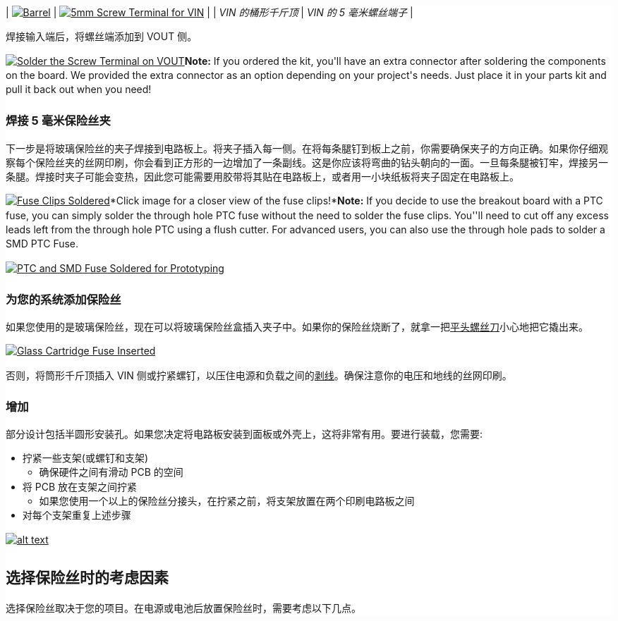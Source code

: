 | [![Barrel](img/4c040be8affc24e2fc274722718b97d0.png)](https://cdn.sparkfun.com/assets/learn_tutorials/9/6/6/Fuse_Breakout_Kit_Hookup_Solder_Barrel_Jack.jpg) | [![5mm Screw Terminal for VIN](img/f1eebb6a0b90bedd304246cd87022fe1.png)](https://cdn.sparkfun.com/assets/learn_tutorials/9/6/6/Fuse_Breakout_Kit_Hookup_Solder_VIN.jpg) |
| *VIN 的桶形千斤顶* | *VIN 的 5 毫米螺丝端子* |

焊接输入端后，将螺丝端添加到 VOUT 侧。

[![Solder the Screw Terminal on VOUT](img/d1841347abc5eafbb06dea29579a4938.png)](https://cdn.sparkfun.com/assets/learn_tutorials/9/6/6/Fuse_Breakout_Kit_Hookup_Solder_VOUT.jpg)**Note:** If you ordered the kit, you'll have an extra connector after soldering the components on the board. We provided the extra connector as an option depending on your project's needs. Just place it in your parts kit and pull it back out when you need!

### 焊接 5 毫米保险丝夹

下一步是将玻璃保险丝的夹子焊接到电路板上。将夹子插入每一侧。在将每条腿钉到板上之前，你需要确保夹子的方向正确。如果你仔细观察每个保险丝夹的丝网印刷，你会看到正方形的一边增加了一条副线。这是你应该将弯曲的钻头朝向的一面。一旦每条腿被钉牢，焊接另一条腿。焊接时夹子可能会变热，因此您可能需要用胶带将其贴在电路板上，或者用一小块纸板将夹子固定在电路板上。

[![Fuse Clips Soldered](img/cfe100a4df33a83f506b4a971f912042.png)](https://cdn.sparkfun.com/assets/learn_tutorials/9/6/6/Fuse_Breakout_Kit_Hookup_Solder_Fuse_Clip.jpg)*Click image for a closer view of the fuse clips!***Note:** If you decide to use the breakout board with a PTC fuse, you can simply solder the through hole PTC fuse without the need to solder the fuse clips. You''ll need to cut off any excess leads left from the through hole PTC using a flush cutter. For advanced users, you can also use the through hole pads to solder a SMD PTC Fuse.

[![PTC and SMD Fuse Soldered for Prototyping](img/9ad2aa631ebe0d3ca2fe81aff9f30ce7.png)](https://cdn.sparkfun.com/assets/learn_tutorials/9/6/6/Fuse_Breakout_PTC_PTH_SMD.jpg)

### 为您的系统添加保险丝

如果您使用的是玻璃保险丝，现在可以将玻璃保险丝盒插入夹子中。如果你的保险丝烧断了，就拿一把[平头螺丝刀](https://www.sparkfun.com/products/9146)小心地把它撬出来。

[![Glass Cartridge Fuse Inserted](img/326238aabdeddc748f0d06606f99568b.png)](https://cdn.sparkfun.com/assets/learn_tutorials/9/6/6/SparkFun_5mmx20mm_Glass_Cartridge_Ferrule_Fuse.jpg)

否则，将筒形千斤顶插入 VIN 侧或拧紧螺钉，以压住电源和负载之间的[剥线](https://learn.sparkfun.com/tutorials/working-with-wire/all#how-to-strip-a-wire)。确保注意你的电压和地线的丝网印刷。

### 增加

部分设计包括半圆形安装孔。如果您决定将电路板安装到面板或外壳上，这将非常有用。要进行装载，您需要:

*   拧紧一些支架(或螺钉和支架)
    *   确保硬件之间有滑动 PCB 的空间
*   将 PCB 放在支架之间拧紧
    *   如果您使用一个以上的保险丝分接头，在拧紧之前，将支架放置在两个印刷电路板之间
*   对每个支架重复上述步骤

[![alt text](img/6097fc9987958a36e8bfe0e0641a2e30.png)](https://cdn.sparkfun.com/assets/learn_tutorials/9/6/6/SparkFun_Fuse_Breakout_Mounting.jpg)

## 选择保险丝时的考虑因素

选择保险丝取决于您的项目。在电源或电池后放置保险丝时，需要考虑以下几点。
